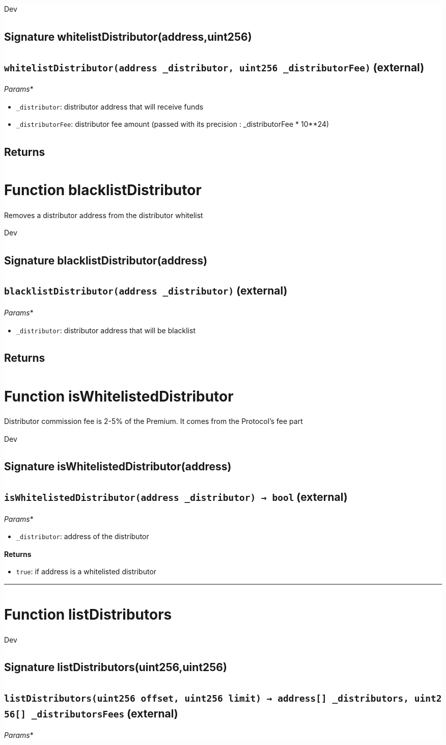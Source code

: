 Dev 
## Signature whitelistDistributor(address,uint256)
## `whitelistDistributor(address _distributor, uint256 _distributorFee)` (external)
*Params**
 - `_distributor`: distributor address that will receive funds

 - `_distributorFee`: distributor fee amount (passed with its precision : _distributorFee * 10**24)

**Returns**
-----
# Function blacklistDistributor
Removes a distributor address from the distributor whitelist

Dev 
## Signature blacklistDistributor(address)
## `blacklistDistributor(address _distributor)` (external)
*Params**
 - `_distributor`: distributor address that will be blacklist

**Returns**
-----
# Function isWhitelistedDistributor
Distributor commission fee is 2-5% of the Premium.
        It comes from the Protocol’s fee part

Dev 
## Signature isWhitelistedDistributor(address)
## `isWhitelistedDistributor(address _distributor) → bool` (external)
*Params**
 - `_distributor`: address of the distributor


**Returns**
 - `true`: if address is a whitelisted distributor
-----
# Function listDistributors

Dev 
## Signature listDistributors(uint256,uint256)
## `listDistributors(uint256 offset, uint256 limit) → address[] _distributors, uint256[] _distributorsFees` (external)
*Params**
